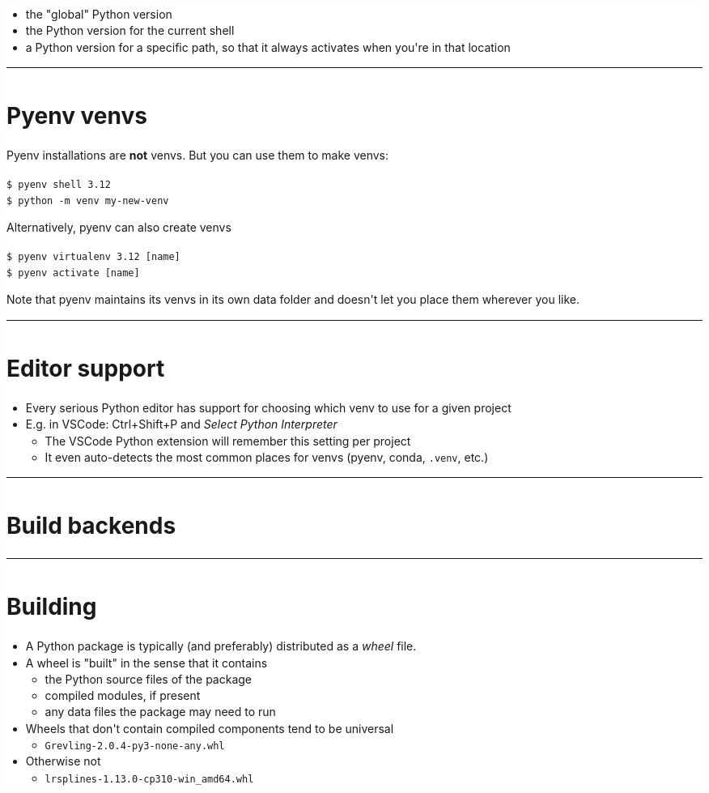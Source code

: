- the "global" Python version
- the Python version for the current shell
- a Python version for a specific path, so that it always activates when you're in that location


---

# Pyenv venvs

Pyenv installations are **not** venvs. But you can use them to make venvs:

```
$ pyenv shell 3.12
$ python -m venv my-new-venv
```

Alternatively, pyenv can also create venvs

```
$ pyenv virtualenv 3.12 [name]
$ pyenv activate [name]
```

Note that pyenv maintains its venvs in its own data folder and doesn't let you place them wherever you like.


---

# Editor support

- Every serious Python editor has support for choosing which venv to use for a given project
- E.g. in VSCode: Ctrl+Shift+P and *Select Python Interpreter*
    - The VSCode Python extension will remember this setting per project
    - It even auto-detects the most common places for venvs (pyenv, conda, `.venv`, etc.)


---



# Build backends


---

# Building

- A Python package is typically (and preferably) distributed as a *wheel* file.
- A wheel is "built" in the sense that it contains
    - the Python source files of the package
    - compiled modules, if present
    - any data files the package may need to run
- Wheels that don't contain compiled components tend to be universal
    - `Grevling-2.0.4-py3-none-any.whl`
- Otherwise not
    - `lrsplines-1.13.0-cp310-win_amd64.whl`
